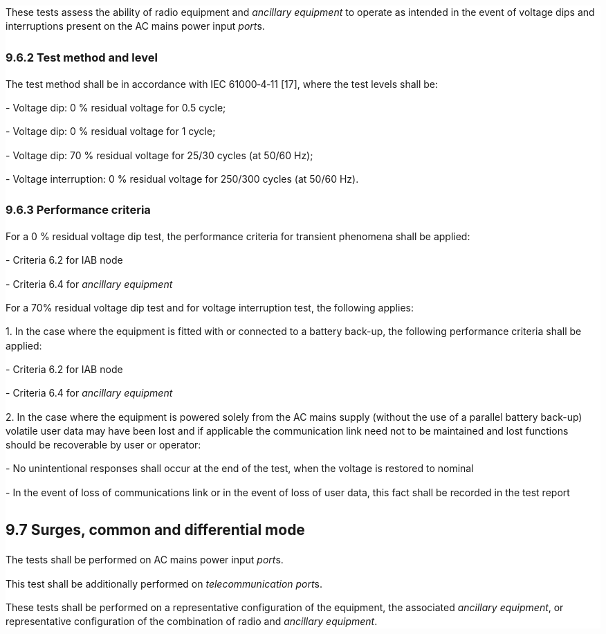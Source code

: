 These tests assess the ability of radio equipment and *ancillary
equipment* to operate as intended in the event of voltage dips and
interruptions present on the AC mains power input *port*s.

### 9.6.2 Test method and level

The test method shall be in accordance with IEC 61000‑4‑11 \[17\], where
the test levels shall be:

\- Voltage dip: 0 % residual voltage for 0.5 cycle;

\- Voltage dip: 0 % residual voltage for 1 cycle;

\- Voltage dip: 70 % residual voltage for 25/30 cycles (at 50/60 Hz);

\- Voltage interruption: 0 % residual voltage for 250/300 cycles (at
50/60 Hz).

### 9.6.3 Performance criteria

For a 0 % residual voltage dip test, the performance criteria for
transient phenomena shall be applied:

\- Criteria 6.2 for IAB node

\- Criteria 6.4 for *ancillary equipment*

For a 70% residual voltage dip test and for voltage interruption test,
the following applies:

1\. In the case where the equipment is fitted with or connected to a
battery back-up, the following performance criteria shall be applied:

\- Criteria 6.2 for IAB node

\- Criteria 6.4 for *ancillary equipment*

2\. In the case where the equipment is powered solely from the AC mains
supply (without the use of a parallel battery back-up) volatile user
data may have been lost and if applicable the communication link need
not to be maintained and lost functions should be recoverable by user or
operator:

\- No unintentional responses shall occur at the end of the test, when
the voltage is restored to nominal

\- In the event of loss of communications link or in the event of loss
of user data, this fact shall be recorded in the test report

9.7 Surges, common and differential mode
----------------------------------------

The tests shall be performed on AC mains power input *port*s.

This test shall be additionally performed on *telecommunication port*s.

These tests shall be performed on a representative configuration of the
equipment, the associated *ancillary equipment*, or representative
configuration of the combination of radio and *ancillary equipment*.
